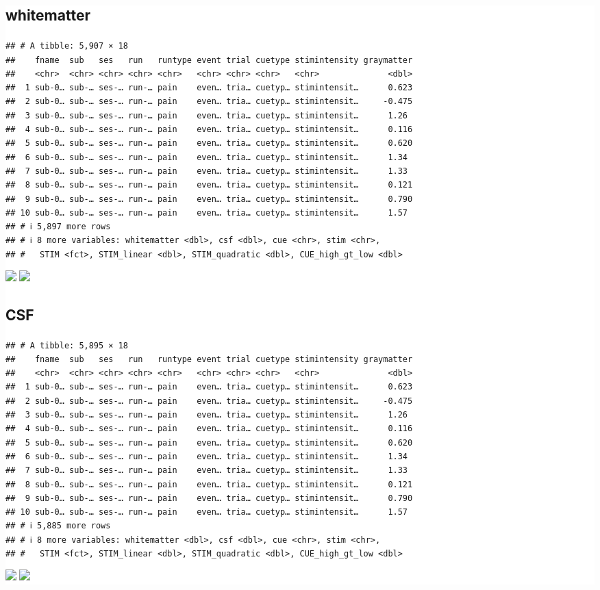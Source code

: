## whitematter


```
## # A tibble: 5,907 × 18
##    fname  sub   ses   run   runtype event trial cuetype stimintensity graymatter
##    <chr>  <chr> <chr> <chr> <chr>   <chr> <chr> <chr>   <chr>              <dbl>
##  1 sub-0… sub-… ses-… run-… pain    even… tria… cuetyp… stimintensit…      0.623
##  2 sub-0… sub-… ses-… run-… pain    even… tria… cuetyp… stimintensit…     -0.475
##  3 sub-0… sub-… ses-… run-… pain    even… tria… cuetyp… stimintensit…      1.26 
##  4 sub-0… sub-… ses-… run-… pain    even… tria… cuetyp… stimintensit…      0.116
##  5 sub-0… sub-… ses-… run-… pain    even… tria… cuetyp… stimintensit…      0.620
##  6 sub-0… sub-… ses-… run-… pain    even… tria… cuetyp… stimintensit…      1.34 
##  7 sub-0… sub-… ses-… run-… pain    even… tria… cuetyp… stimintensit…      1.33 
##  8 sub-0… sub-… ses-… run-… pain    even… tria… cuetyp… stimintensit…      0.121
##  9 sub-0… sub-… ses-… run-… pain    even… tria… cuetyp… stimintensit…      0.790
## 10 sub-0… sub-… ses-… run-… pain    even… tria… cuetyp… stimintensit…      1.57 
## # ℹ 5,897 more rows
## # ℹ 8 more variables: whitematter <dbl>, csf <dbl>, cue <chr>, stim <chr>,
## #   STIM <fct>, STIM_linear <dbl>, STIM_quadratic <dbl>, CUE_high_gt_low <dbl>
```

<img src="csf_whitematter_files/figure-html/unnamed-chunk-5-1.png" width="672" />

<img src="csf_whitematter_files/figure-html/unnamed-chunk-6-1.png" width="672" />

## CSF



```
## # A tibble: 5,895 × 18
##    fname  sub   ses   run   runtype event trial cuetype stimintensity graymatter
##    <chr>  <chr> <chr> <chr> <chr>   <chr> <chr> <chr>   <chr>              <dbl>
##  1 sub-0… sub-… ses-… run-… pain    even… tria… cuetyp… stimintensit…      0.623
##  2 sub-0… sub-… ses-… run-… pain    even… tria… cuetyp… stimintensit…     -0.475
##  3 sub-0… sub-… ses-… run-… pain    even… tria… cuetyp… stimintensit…      1.26 
##  4 sub-0… sub-… ses-… run-… pain    even… tria… cuetyp… stimintensit…      0.116
##  5 sub-0… sub-… ses-… run-… pain    even… tria… cuetyp… stimintensit…      0.620
##  6 sub-0… sub-… ses-… run-… pain    even… tria… cuetyp… stimintensit…      1.34 
##  7 sub-0… sub-… ses-… run-… pain    even… tria… cuetyp… stimintensit…      1.33 
##  8 sub-0… sub-… ses-… run-… pain    even… tria… cuetyp… stimintensit…      0.121
##  9 sub-0… sub-… ses-… run-… pain    even… tria… cuetyp… stimintensit…      0.790
## 10 sub-0… sub-… ses-… run-… pain    even… tria… cuetyp… stimintensit…      1.57 
## # ℹ 5,885 more rows
## # ℹ 8 more variables: whitematter <dbl>, csf <dbl>, cue <chr>, stim <chr>,
## #   STIM <fct>, STIM_linear <dbl>, STIM_quadratic <dbl>, CUE_high_gt_low <dbl>
```

<img src="csf_whitematter_files/figure-html/unnamed-chunk-7-1.png" width="672" />

<img src="csf_whitematter_files/figure-html/unnamed-chunk-8-1.png" width="672" />
